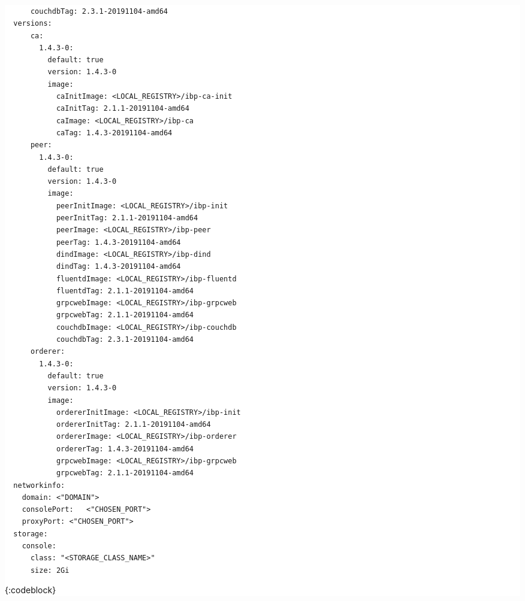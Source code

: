 ```
      couchdbTag: 2.3.1-20191104-amd64
  versions:
      ca:
        1.4.3-0:
          default: true
          version: 1.4.3-0
          image:
            caInitImage: <LOCAL_REGISTRY>/ibp-ca-init
            caInitTag: 2.1.1-20191104-amd64
            caImage: <LOCAL_REGISTRY>/ibp-ca
            caTag: 1.4.3-20191104-amd64
      peer:
        1.4.3-0:
          default: true
          version: 1.4.3-0
          image:
            peerInitImage: <LOCAL_REGISTRY>/ibp-init
            peerInitTag: 2.1.1-20191104-amd64
            peerImage: <LOCAL_REGISTRY>/ibp-peer
            peerTag: 1.4.3-20191104-amd64
            dindImage: <LOCAL_REGISTRY>/ibp-dind
            dindTag: 1.4.3-20191104-amd64
            fluentdImage: <LOCAL_REGISTRY>/ibp-fluentd
            fluentdTag: 2.1.1-20191104-amd64
            grpcwebImage: <LOCAL_REGISTRY>/ibp-grpcweb
            grpcwebTag: 2.1.1-20191104-amd64
            couchdbImage: <LOCAL_REGISTRY>/ibp-couchdb
            couchdbTag: 2.3.1-20191104-amd64
      orderer:
        1.4.3-0:
          default: true
          version: 1.4.3-0
          image:
            ordererInitImage: <LOCAL_REGISTRY>/ibp-init
            ordererInitTag: 2.1.1-20191104-amd64
            ordererImage: <LOCAL_REGISTRY>/ibp-orderer
            ordererTag: 1.4.3-20191104-amd64
            grpcwebImage: <LOCAL_REGISTRY>/ibp-grpcweb
            grpcwebTag: 2.1.1-20191104-amd64
  networkinfo:
    domain: <"DOMAIN">
    consolePort:   <"CHOSEN_PORT">
    proxyPort: <"CHOSEN_PORT">
  storage:
    console:
      class: "<STORAGE_CLASS_NAME>"
      size: 2Gi

```
{:codeblock}
